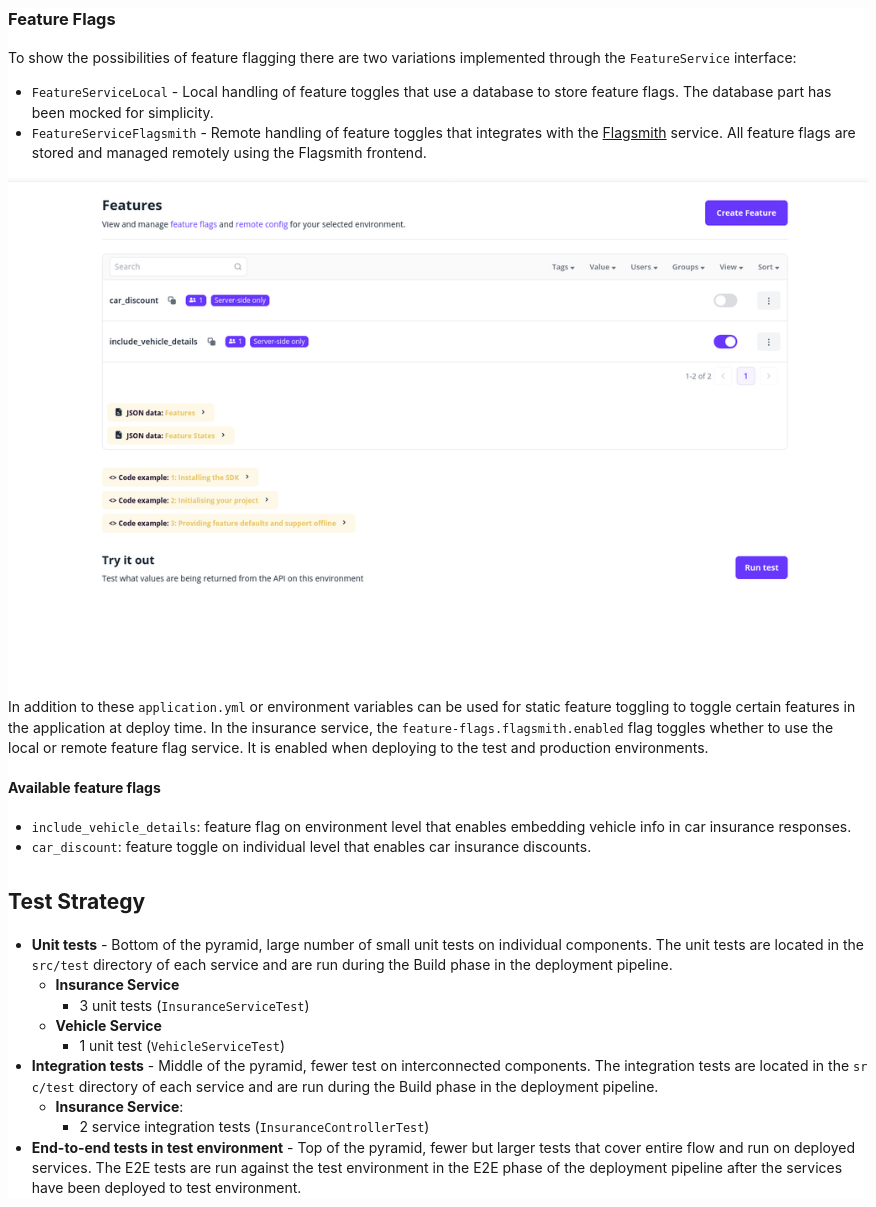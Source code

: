 ### Feature Flags
To show the possibilities of feature flagging there are two variations implemented through the
`FeatureService` interface:
- `FeatureServiceLocal` - Local handling of feature toggles that use a database to store feature
  flags. The database part has been mocked for simplicity.
- `FeatureServiceFlagsmith` - Remote handling of feature toggles that integrates with the
  [Flagsmith](https://github.com/Flagsmith/flagsmith) service. All feature flags are stored and 
  managed remotely using the Flagsmith frontend.

![Success pipline](docs/flagsmith.png)
 
In addition to these `application.yml` or environment variables can be used for static feature
toggling to toggle certain features in the application at deploy time. In the insurance service,
the `feature-flags.flagsmith.enabled` flag toggles whether to use the local or remote feature flag
service. It is enabled when deploying to the test and production environments.

#### Available feature flags
  - `include_vehicle_details`: feature flag on environment level that enables embedding vehicle info
     in car insurance responses.
  - `car_discount`: feature toggle on individual level that enables car insurance discounts.

## Test Strategy
- **Unit tests** - Bottom of the pyramid, large number of small unit tests on individual components.
The unit tests are located in the `src/test` directory of each service and are run during the Build 
phase in the deployment pipeline.
  - **Insurance Service**
    - 3 unit tests (`InsuranceServiceTest`)
  - **Vehicle Service**
    - 1 unit test (`VehicleServiceTest`)
- **Integration tests** - Middle of the pyramid, fewer test on interconnected components. The
integration tests are located in the `src/test` directory of each service and are run during the
Build phase in the deployment pipeline.
  - **Insurance Service**:
    - 2 service integration tests (`InsuranceControllerTest`)
- **End-to-end tests in test environment** - Top of the pyramid, fewer but larger tests that cover
  entire flow and run on deployed services. The E2E tests are run against the test environment in
  the E2E phase of the deployment pipeline after the services have been deployed to test environment.